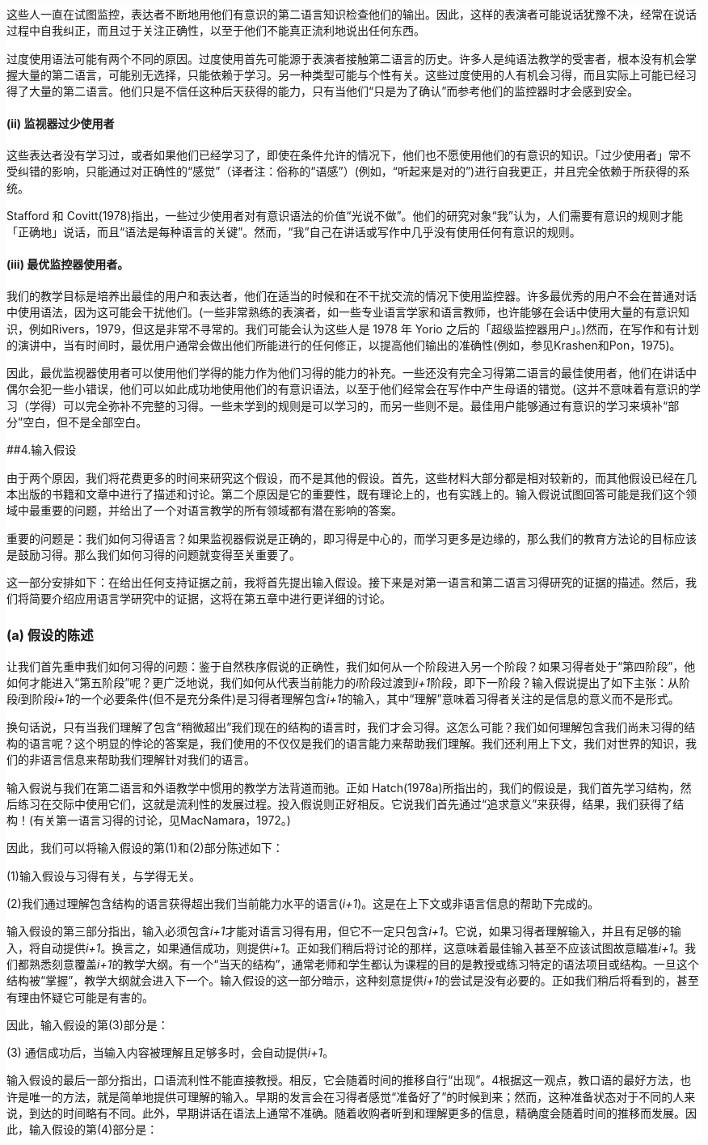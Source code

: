 这些人一直在试图监控，表达者不断地用他们有意识的第二语言知识检查他们的输出。因此，这样的表演者可能说话犹豫不决，经常在说话过程中自我纠正，而且过于关注正确性，以至于他们不能真正流利地说出任何东西。

过度使用语法可能有两个不同的原因。过度使用首先可能源于表演者接触第二语言的历史。许多人是纯语法教学的受害者，根本没有机会掌握大量的第二语言，可能别无选择，只能依赖于学习。另一种类型可能与个性有关。这些过度使用的人有机会习得，而且实际上可能已经习得了大量的第二语言。他们只是不信任这种后天获得的能力，只有当他们“只是为了确认”而参考他们的监控器时才会感到安全。

#### (ii) 监视器过少使用者

这些表达者没有学习过，或者如果他们已经学习了，即使在条件允许的情况下，他们也不愿使用他们的有意识的知识。「过少使用者」常不受纠错的影响，只能通过对正确性的“感觉”（译者注：俗称的“语感”）(例如，“听起来是对的”)进行自我更正，并且完全依赖于所获得的系统。

Stafford 和 Covitt(1978)指出，一些过少使用者对有意识语法的价值“光说不做”。他们的研究对象“我”认为，人们需要有意识的规则才能「正确地」说话，而且“语法是每种语言的关键”。然而，“我”自己在讲话或写作中几乎没有使用任何有意识的规则。

#### (iii) 最优监控器使用者。

我们的教学目标是培养出最佳的用户和表达者，他们在适当的时候和在不干扰交流的情况下使用监控器。许多最优秀的用户不会在普通对话中使用语法，因为这可能会干扰他们。(一些非常熟练的表演者，如一些专业语言学家和语言教师，也许能够在会话中使用大量的有意识知识，例如Rivers，1979，但这是非常不寻常的。我们可能会认为这些人是 1978 年 Yorio 之后的「超级监控器用户」。)然而，在写作和有计划的演讲中，当有时间时，最优用户通常会做出他们所能进行的任何修正，以提高他们输出的准确性(例如，参见Krashen和Pon，1975)。

因此，最优监视器使用者可以使用他们学得的能力作为他们习得的能力的补充。一些还没有完全习得第二语言的最佳使用者，他们在讲话中偶尔会犯一些小错误，他们可以如此成功地使用他们的有意识语法，以至于他们经常会在写作中产生母语的错觉。(这并不意味着有意识的学习（学得）可以完全弥补不完整的习得。一些未学到的规则是可以学习的，而另一些则不是。最佳用户能够通过有意识的学习来填补“部分”空白，但不是全部空白。

##4.输入假设

由于两个原因，我们将花费更多的时间来研究这个假设，而不是其他的假设。首先，这些材料大部分都是相对较新的，而其他假设已经在几本出版的书籍和文章中进行了描述和讨论。第二个原因是它的重要性，既有理论上的，也有实践上的。输入假说试图回答可能是我们这个领域中最重要的问题，并给出了一个对语言教学的所有领域都有潜在影响的答案。

重要的问题是：我们如何习得语言？如果监视器假说是正确的，即习得是中心的，而学习更多是边缘的，那么我们的教育方法论的目标应该是鼓励习得。那么我们如何习得的问题就变得至关重要了。

这一部分安排如下：在给出任何支持证据之前，我将首先提出输入假设。接下来是对第一语言和第二语言习得研究的证据的描述。然后，我们将简要介绍应用语言学研究中的证据，这将在第五章中进行更详细的讨论。

### (a) 假设的陈述

让我们首先重申我们如何习得的问题：鉴于自然秩序假说的正确性，我们如何从一个阶段进入另一个阶段？如果习得者处于“第四阶段”，他如何才能进入“第五阶段”呢？更广泛地说，我们如何从代表当前能力的*i*阶段过渡到*i+1*阶段，即下一阶段？输入假说提出了如下主张：从阶段*i*到阶段*i+1*的一个必要条件(但不是充分条件)是习得者理解包含*i+1*的输入，其中“理解”意味着习得者关注的是信息的意义而不是形式。 

换句话说，只有当我们理解了包含“稍微超出”我们现在的结构的语言时，我们才会习得。这怎么可能？我们如何理解包含我们尚未习得的结构的语言呢？这个明显的悖论的答案是，我们使用的不仅仅是我们的语言能力来帮助我们理解。我们还利用上下文，我们对世界的知识，我们的非语言信息来帮助我们理解针对我们的语言。

输入假说与我们在第二语言和外语教学中惯用的教学方法背道而驰。正如 Hatch(1978a)所指出的，我们的假设是，我们首先学习结构，然后练习在交际中使用它们，这就是流利性的发展过程。投入假说则正好相反。它说我们首先通过“追求意义”来获得，结果，我们获得了结构！(有关第一语言习得的讨论，见MacNamara，1972。)

因此，我们可以将输入假设的第(1)和(2)部分陈述如下：

(1)输入假设与习得有关，与学得无关。

(2)我们通过理解包含结构的语言获得超出我们当前能力水平的语言(*i+1*)。这是在上下文或非语言信息的帮助下完成的。

输入假设的第三部分指出，输入必须包含*i+1*才能对语言习得有用，但它不一定只包含*i+1*。它说，如果习得者理解输入，并且有足够的输入，将自动提供*i+1*。换言之，如果通信成功，则提供*i+1*。正如我们稍后将讨论的那样，这意味着最佳输入甚至不应该试图故意瞄准*i+1*。我们都熟悉刻意覆盖*i+1*的教学大纲。有一个“当天的结构”，通常老师和学生都认为课程的目的是教授或练习特定的语法项目或结构。一旦这个结构被“掌握”，教学大纲就会进入下一个。输入假设的这一部分暗示，这种刻意提供*i+1*的尝试是没有必要的。正如我们稍后将看到的，甚至有理由怀疑它可能是有害的。

因此，输入假设的第(3)部分是：

 (3) 通信成功后，当输入内容被理解且足够多时，会自动提供*i+1*。

输入假设的最后一部分指出，口语流利性不能直接教授。相反，它会随着时间的推移自行“出现”。4根据这一观点，教口语的最好方法，也许是唯一的方法，就是简单地提供可理解的输入。早期的发言会在习得者感觉“准备好了”的时候到来；然而，这种准备状态对于不同的人来说，到达的时间略有不同。此外，早期讲话在语法上通常不准确。随着收购者听到和理解更多的信息，精确度会随着时间的推移而发展。因此，输入假设的第(4)部分是：
